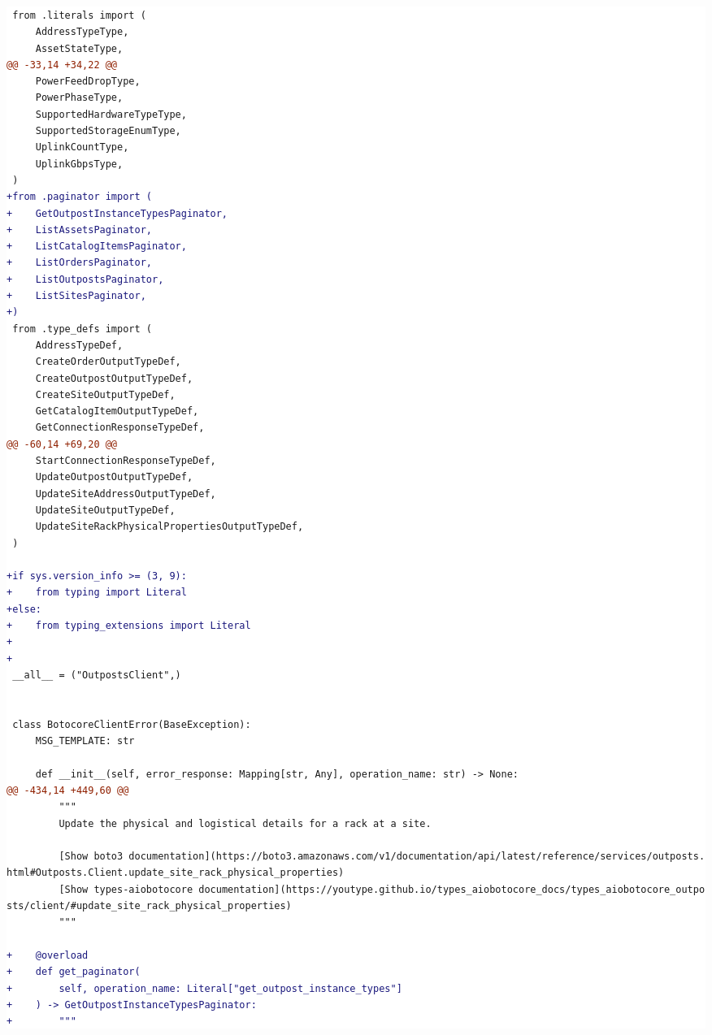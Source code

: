 ```diff
 from .literals import (
     AddressTypeType,
     AssetStateType,
@@ -33,14 +34,22 @@
     PowerFeedDropType,
     PowerPhaseType,
     SupportedHardwareTypeType,
     SupportedStorageEnumType,
     UplinkCountType,
     UplinkGbpsType,
 )
+from .paginator import (
+    GetOutpostInstanceTypesPaginator,
+    ListAssetsPaginator,
+    ListCatalogItemsPaginator,
+    ListOrdersPaginator,
+    ListOutpostsPaginator,
+    ListSitesPaginator,
+)
 from .type_defs import (
     AddressTypeDef,
     CreateOrderOutputTypeDef,
     CreateOutpostOutputTypeDef,
     CreateSiteOutputTypeDef,
     GetCatalogItemOutputTypeDef,
     GetConnectionResponseTypeDef,
@@ -60,14 +69,20 @@
     StartConnectionResponseTypeDef,
     UpdateOutpostOutputTypeDef,
     UpdateSiteAddressOutputTypeDef,
     UpdateSiteOutputTypeDef,
     UpdateSiteRackPhysicalPropertiesOutputTypeDef,
 )
 
+if sys.version_info >= (3, 9):
+    from typing import Literal
+else:
+    from typing_extensions import Literal
+
+
 __all__ = ("OutpostsClient",)
 
 
 class BotocoreClientError(BaseException):
     MSG_TEMPLATE: str
 
     def __init__(self, error_response: Mapping[str, Any], operation_name: str) -> None:
@@ -434,14 +449,60 @@
         """
         Update the physical and logistical details for a rack at a site.
 
         [Show boto3 documentation](https://boto3.amazonaws.com/v1/documentation/api/latest/reference/services/outposts.html#Outposts.Client.update_site_rack_physical_properties)
         [Show types-aiobotocore documentation](https://youtype.github.io/types_aiobotocore_docs/types_aiobotocore_outposts/client/#update_site_rack_physical_properties)
         """
 
+    @overload
+    def get_paginator(
+        self, operation_name: Literal["get_outpost_instance_types"]
+    ) -> GetOutpostInstanceTypesPaginator:
+        """
```